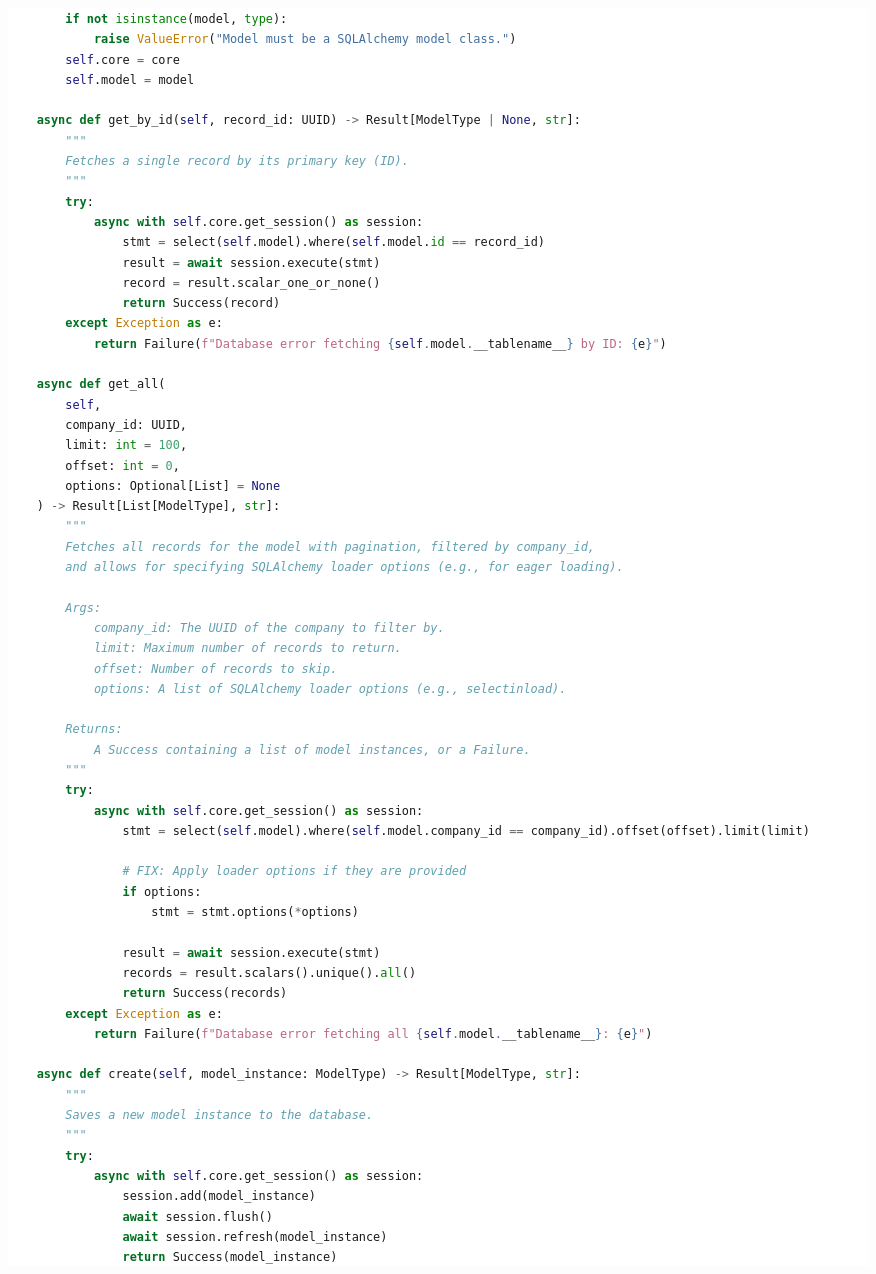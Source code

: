 ```python
        if not isinstance(model, type):
            raise ValueError("Model must be a SQLAlchemy model class.")
        self.core = core
        self.model = model

    async def get_by_id(self, record_id: UUID) -> Result[ModelType | None, str]:
        """
        Fetches a single record by its primary key (ID).
        """
        try:
            async with self.core.get_session() as session:
                stmt = select(self.model).where(self.model.id == record_id)
                result = await session.execute(stmt)
                record = result.scalar_one_or_none()
                return Success(record)
        except Exception as e:
            return Failure(f"Database error fetching {self.model.__tablename__} by ID: {e}")

    async def get_all(
        self,
        company_id: UUID,
        limit: int = 100,
        offset: int = 0,
        options: Optional[List] = None
    ) -> Result[List[ModelType], str]:
        """
        Fetches all records for the model with pagination, filtered by company_id,
        and allows for specifying SQLAlchemy loader options (e.g., for eager loading).
        
        Args:
            company_id: The UUID of the company to filter by.
            limit: Maximum number of records to return.
            offset: Number of records to skip.
            options: A list of SQLAlchemy loader options (e.g., selectinload).
        
        Returns:
            A Success containing a list of model instances, or a Failure.
        """
        try:
            async with self.core.get_session() as session:
                stmt = select(self.model).where(self.model.company_id == company_id).offset(offset).limit(limit)
                
                # FIX: Apply loader options if they are provided
                if options:
                    stmt = stmt.options(*options)

                result = await session.execute(stmt)
                records = result.scalars().unique().all()
                return Success(records)
        except Exception as e:
            return Failure(f"Database error fetching all {self.model.__tablename__}: {e}")

    async def create(self, model_instance: ModelType) -> Result[ModelType, str]:
        """
        Saves a new model instance to the database.
        """
        try:
            async with self.core.get_session() as session:
                session.add(model_instance)
                await session.flush()
                await session.refresh(model_instance)
                return Success(model_instance)
```
